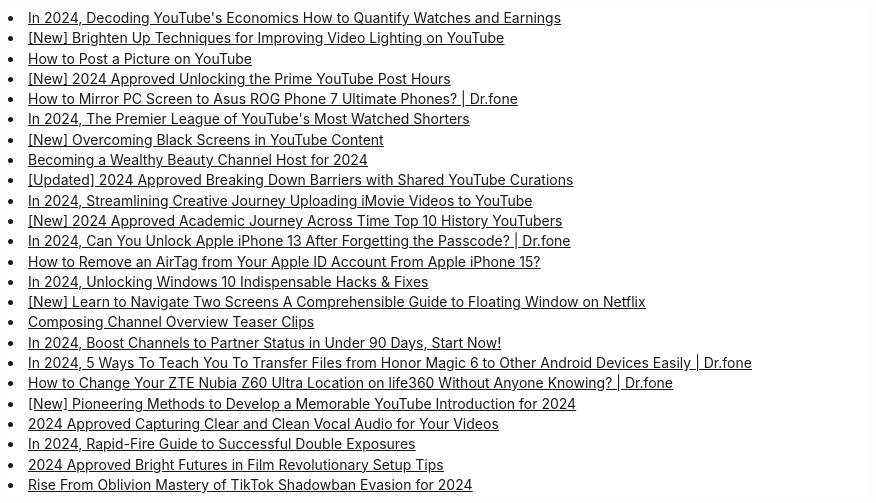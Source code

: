 <li><a href="https://youtube-docs.techidaily.com/24-decoding-youtubes-economics-how-to-quantify-watches-and-earnings/"><u>In 2024, Decoding YouTube's Economics  How to Quantify Watches and Earnings</u></a></li>
<li><a href="https://youtube-docs.techidaily.com/righten-up-techniques-for-improving-video-lighting-on-youtube/"><u>[New] Brighten Up  Techniques for Improving Video Lighting on YouTube</u></a></li>
<li><a href="https://extra-information.techidaily.com/how-to-post-a-picture-on-youtube/"><u>How to Post a Picture on YouTube</u></a></li>
<li><a href="https://youtube-docs.techidaily.com/024-approved-unlocking-the-prime-youtube-post-hours/"><u>[New] 2024 Approved  Unlocking the Prime YouTube Post Hours</u></a></li>
<li><a href="https://screen-mirror.techidaily.com/how-to-mirror-pc-screen-to-asus-rog-phone-7-ultimate-phones-drfone-by-drfone-android/"><u>How to Mirror PC Screen to Asus ROG Phone 7 Ultimate Phones? | Dr.fone</u></a></li>
<li><a href="https://youtube-docs.techidaily.com/24-the-premier-league-of-youtubes-most-watched-shorters/"><u>In 2024, The Premier League of YouTube's Most Watched Shorters</u></a></li>
<li><a href="https://youtube-docs.techidaily.com/vercoming-black-screens-in-youtube-content/"><u>[New] Overcoming Black Screens in YouTube Content</u></a></li>
<li><a href="https://youtube-docs.techidaily.com/ing-a-wealthy-beauty-channel-host-for-2024/"><u>Becoming a Wealthy Beauty Channel Host for 2024</u></a></li>
<li><a href="https://facebook-video-footage.techidaily.com/updated-2024-approved-breaking-down-barriers-with-shared-youtube-curations/"><u>[Updated] 2024 Approved  Breaking Down Barriers with Shared YouTube Curations</u></a></li>
<li><a href="https://youtube-docs.techidaily.com/24-streamlining-creative-journey-uploading-imovie-videos-to-youtube/"><u>In 2024, Streamlining Creative Journey  Uploading iMovie Videos to YouTube</u></a></li>
<li><a href="https://youtube-docs.techidaily.com/024-approved-academic-journey-across-time-top-10-history-youtubers/"><u>[New] 2024 Approved  Academic Journey Across Time  Top 10 History YouTubers</u></a></li>
<li><a href="https://iphone-unlock.techidaily.com/in-2024-can-you-unlock-apple-iphone-13-after-forgetting-the-passcode-drfone-by-drfone-ios/"><u>In 2024, Can You Unlock Apple iPhone 13 After Forgetting the Passcode? | Dr.fone</u></a></li>
<li><a href="https://apple-account.techidaily.com/how-to-remove-an-airtag-from-your-apple-id-account-from-apple-iphone-15-by-drfone-ios/"><u>How to Remove an AirTag from Your Apple ID Account From Apple iPhone 15?</u></a></li>
<li><a href="https://some-guidance.techidaily.com/in-2024-unlocking-windows-10-indispensable-hacks-and-fixes/"><u>In 2024, Unlocking Windows 10  Indispensable Hacks & Fixes</u></a></li>
<li><a href="https://extra-support.techidaily.com/new-learn-to-navigate-two-screens-a-comprehensible-guide-to-floating-window-on-netflix/"><u>[New] Learn to Navigate Two Screens  A Comprehensible Guide to Floating Window on Netflix</u></a></li>
<li><a href="https://youtube-docs.techidaily.com/sing-channel-overview-teaser-clips/"><u>Composing Channel Overview Teaser Clips</u></a></li>
<li><a href="https://youtube-docs.techidaily.com/71762359-in-2024-boost-channels-to-partner-status-in-under-90-days-start-now/"><u>In 2024, Boost Channels to Partner Status in Under 90 Days, Start Now!</u></a></li>
<li><a href="https://android-transfer.techidaily.com/in-2024-5-ways-to-teach-you-to-transfer-files-from-honor-magic-6-to-other-android-devices-easily-drfone-by-drfone-transfer-from-android-transfer-from-android/"><u>In 2024, 5 Ways To Teach You To Transfer Files from Honor Magic 6 to Other Android Devices Easily | Dr.fone</u></a></li>
<li><a href="https://location-social.techidaily.com/how-to-change-your-zte-nubia-z60-ultra-location-on-life360-without-anyone-knowing-drfone-by-drfone-virtual-android/"><u>How to Change Your ZTE Nubia Z60 Ultra Location on life360 Without Anyone Knowing? | Dr.fone</u></a></li>
<li><a href="https://youtube-docs.techidaily.com/ioneering-methods-to-develop-a-memorable-youtube-introduction-for-2024/"><u>[New] Pioneering Methods to Develop a Memorable YouTube Introduction for 2024</u></a></li>
<li><a href="https://remote-screen-capture.techidaily.com/2024-approved-capturing-clear-and-clean-vocal-audio-for-your-videos/"><u>2024 Approved  Capturing Clear and Clean Vocal Audio for Your Videos</u></a></li>
<li><a href="https://youtube-docs.techidaily.com/24-rapid-fire-guide-to-successful-double-exposures/"><u>In 2024, Rapid-Fire Guide to Successful Double Exposures</u></a></li>
<li><a href="https://fox-http.techidaily.com/2024-approved-bright-futures-in-film-revolutionary-setup-tips/"><u>2024 Approved  Bright Futures in Film  Revolutionary Setup Tips</u></a></li>
<li><a href="https://tiktok-clips.techidaily.com/rise-from-oblivion-mastery-of-tiktok-shadowban-evasion-for-2024/"><u>Rise From Oblivion  Mastery of TikTok Shadowban Evasion for 2024</u></a></li>